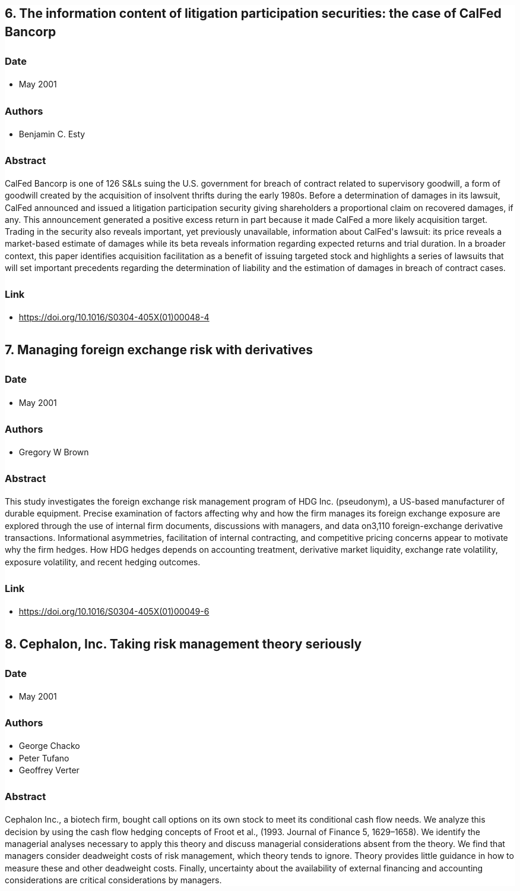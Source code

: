 ## 6. The information content of litigation participation securities: the case of CalFed Bancorp
### Date
- May 2001
### Authors
- Benjamin C. Esty
### Abstract
CalFed Bancorp is one of 126 S&Ls suing the U.S. government for breach of contract related to supervisory goodwill, a form of goodwill created by the acquisition of insolvent thrifts during the early 1980s. Before a determination of damages in its lawsuit, CalFed announced and issued a litigation participation security giving shareholders a proportional claim on recovered damages, if any. This announcement generated a positive excess return in part because it made CalFed a more likely acquisition target. Trading in the security also reveals important, yet previously unavailable, information about CalFed's lawsuit: its price reveals a market-based estimate of damages while its beta reveals information regarding expected returns and trial duration. In a broader context, this paper identifies acquisition facilitation as a benefit of issuing targeted stock and highlights a series of lawsuits that will set important precedents regarding the determination of liability and the estimation of damages in breach of contract cases.
### Link
- https://doi.org/10.1016/S0304-405X(01)00048-4

## 7. Managing foreign exchange risk with derivatives
### Date
- May 2001
### Authors
- Gregory W Brown
### Abstract
This study investigates the foreign exchange risk management program of HDG Inc. (pseudonym), a US-based manufacturer of durable equipment. Precise examination of factors affecting why and how the firm manages its foreign exchange exposure are explored through the use of internal firm documents, discussions with managers, and data on3,110 foreign-exchange derivative transactions. Informational asymmetries, facilitation of internal contracting, and competitive pricing concerns appear to motivate why the firm hedges. How HDG hedges depends on accounting treatment, derivative market liquidity, exchange rate volatility, exposure volatility, and recent hedging outcomes.
### Link
- https://doi.org/10.1016/S0304-405X(01)00049-6

## 8. Cephalon, Inc. Taking risk management theory seriously
### Date
- May 2001
### Authors
- George Chacko
- Peter Tufano
- Geoffrey Verter
### Abstract
Cephalon Inc., a biotech firm, bought call options on its own stock to meet its conditional cash flow needs. We analyze this decision by using the cash flow hedging concepts of Froot et al., (1993. Journal of Finance 5, 1629–1658). We identify the managerial analyses necessary to apply this theory and discuss managerial considerations absent from the theory. We find that managers consider deadweight costs of risk management, which theory tends to ignore. Theory provides little guidance in how to measure these and other deadweight costs. Finally, uncertainty about the availability of external financing and accounting considerations are critical considerations by managers.